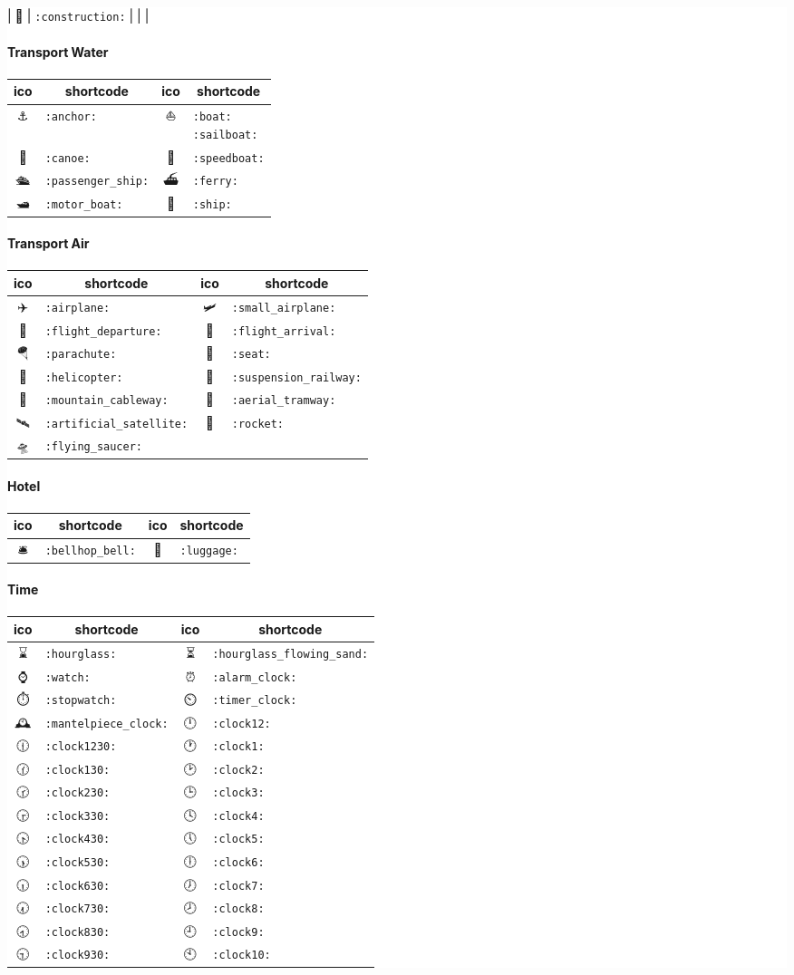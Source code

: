 |      :construction:      | `:construction:`           |                        |                          |

#### Transport Water

|       ico        | shortcode          |     ico     | shortcode                    |
| :--------------: | ------------------ | :---------: | ---------------------------- |
|     :anchor:     | `:anchor:`         |   :boat:    | `:boat:` <br /> `:sailboat:` |
|     :canoe:      | `:canoe:`          | :speedboat: | `:speedboat:`                |
| :passenger_ship: | `:passenger_ship:` |   :ferry:   | `:ferry:`                    |
|   :motor_boat:   | `:motor_boat:`     |   :ship:    | `:ship:`                     |

#### Transport Air

|          ico           | shortcode                |         ico          | shortcode              |
| :--------------------: | ------------------------ | :------------------: | ---------------------- |
|       :airplane:       | `:airplane:`             |   :small_airplane:   | `:small_airplane:`     |
|   :flight_departure:   | `:flight_departure:`     |   :flight_arrival:   | `:flight_arrival:`     |
|      :parachute:       | `:parachute:`            |        :seat:        | `:seat:`               |
|      :helicopter:      | `:helicopter:`           | :suspension_railway: | `:suspension_railway:` |
|  :mountain_cableway:   | `:mountain_cableway:`    |   :aerial_tramway:   | `:aerial_tramway:`     |
| :artificial_satellite: | `:artificial_satellite:` |       :rocket:       | `:rocket:`             |
|    :flying_saucer:     | `:flying_saucer:`        |                      |                        |

#### Hotel

|      ico       | shortcode        |    ico    | shortcode   |
| :------------: | ---------------- | :-------: | ----------- |
| :bellhop_bell: | `:bellhop_bell:` | :luggage: | `:luggage:` |

#### Time

|         ico         | shortcode             |           ico            | shortcode                  |
| :-----------------: | --------------------- | :----------------------: | -------------------------- |
|     :hourglass:     | `:hourglass:`         | :hourglass_flowing_sand: | `:hourglass_flowing_sand:` |
|       :watch:       | `:watch:`             |      :alarm_clock:       | `:alarm_clock:`            |
|     :stopwatch:     | `:stopwatch:`         |      :timer_clock:       | `:timer_clock:`            |
| :mantelpiece_clock: | `:mantelpiece_clock:` |        :clock12:         | `:clock12:`                |
|     :clock1230:     | `:clock1230:`         |         :clock1:         | `:clock1:`                 |
|     :clock130:      | `:clock130:`          |         :clock2:         | `:clock2:`                 |
|     :clock230:      | `:clock230:`          |         :clock3:         | `:clock3:`                 |
|     :clock330:      | `:clock330:`          |         :clock4:         | `:clock4:`                 |
|     :clock430:      | `:clock430:`          |         :clock5:         | `:clock5:`                 |
|     :clock530:      | `:clock530:`          |         :clock6:         | `:clock6:`                 |
|     :clock630:      | `:clock630:`          |         :clock7:         | `:clock7:`                 |
|     :clock730:      | `:clock730:`          |         :clock8:         | `:clock8:`                 |
|     :clock830:      | `:clock830:`          |         :clock9:         | `:clock9:`                 |
|     :clock930:      | `:clock930:`          |        :clock10:         | `:clock10:`                |